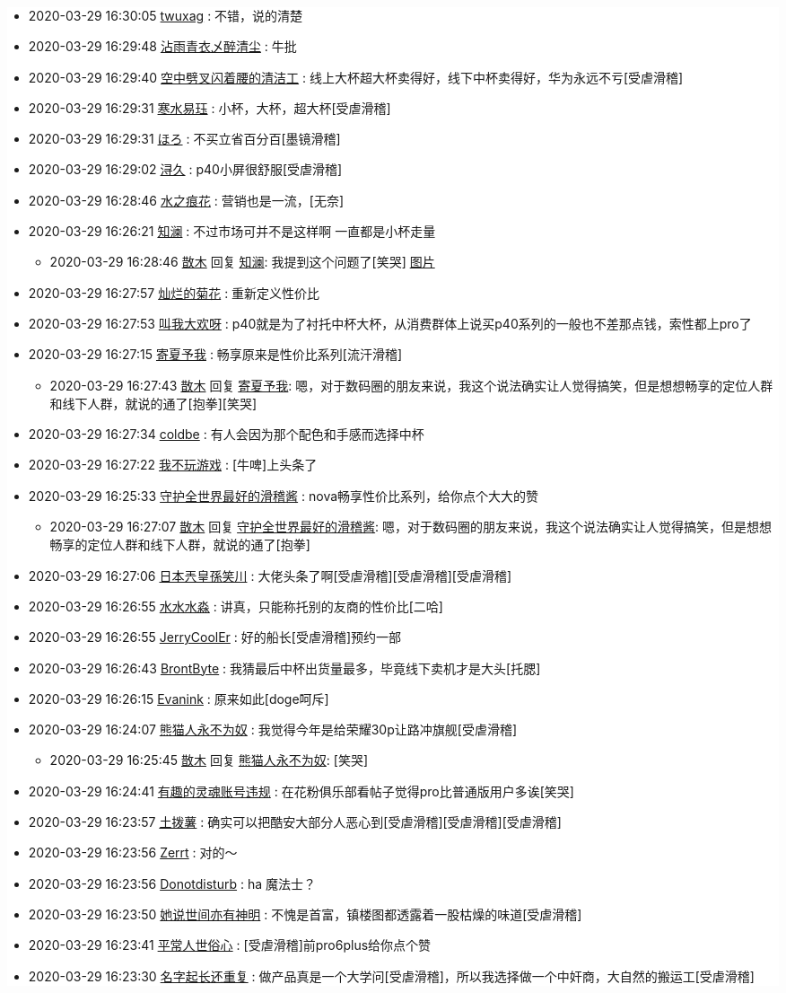 - 2020-03-29 16:30:05 [twuxag](uid=2135747) : 不错，说的清楚 

- 2020-03-29 16:29:48 [沾雨青衣乄醉清尘](uid=1019362) : 牛批 

- 2020-03-29 16:29:40 [空中劈叉闪着腰的清洁工](uid=1367258) : 线上大杯超大杯卖得好，线下中杯卖得好，华为永远不亏[受虐滑稽] 

- 2020-03-29 16:29:31 [寒水易珏](uid=3416319) : 小杯，大杯，超大杯[受虐滑稽] 

- 2020-03-29 16:29:31 [ほろ](uid=2142774) : 不买立省百分百[墨镜滑稽] 

- 2020-03-29 16:29:02 [浔久](uid=2000192) : p40小屏很舒服[受虐滑稽] 

- 2020-03-29 16:28:46 [水之痕花](uid=1101772) : 营销也是一流，[无奈] 

- 2020-03-29 16:26:21 [知澜](uid=2212899) : 不过市场可并不是这样啊 一直都是小杯走量 

    - 2020-03-29 16:28:46 [㪚木](uid=1081091) 回复 [知澜](uid=2212899): 我提到这个问题了[笑哭] [图片](http://image.coolapk.com/feed/2020/0329/16/1081091_e826acd1_0526_3328@1440x977.jpeg)

- 2020-03-29 16:27:57 [灿烂的菊花](uid=1240311) : 重新定义性价比 

- 2020-03-29 16:27:53 [叫我大欢呀](uid=1086292) : p40就是为了衬托中杯大杯，从消费群体上说买p40系列的一般也不差那点钱，索性都上pro了 

- 2020-03-29 16:27:15 [寄夏予我](uid=2885500) : 畅享原来是性价比系列[流汗滑稽] 

    - 2020-03-29 16:27:43 [㪚木](uid=1081091) 回复 [寄夏予我](uid=2885500): 嗯，对于数码圈的朋友来说，我这个说法确实让人觉得搞笑，但是想想畅享的定位人群和线下人群，就说的通了[抱拳][笑哭] 

- 2020-03-29 16:27:34 [coldbe](uid=1157790) : 有人会因为那个配色和手感而选择中杯 

- 2020-03-29 16:27:22 [我不玩游戏](uid=3058829) : [牛啤]上头条了 

- 2020-03-29 16:25:33 [守护全世界最好的滑稽酱](uid=1644674) : nova畅享性价比系列，给你点个大大的赞 

    - 2020-03-29 16:27:07 [㪚木](uid=1081091) 回复 [守护全世界最好的滑稽酱](uid=1644674): 嗯，对于数码圈的朋友来说，我这个说法确实让人觉得搞笑，但是想想畅享的定位人群和线下人群，就说的通了[抱拳] 

- 2020-03-29 16:27:06 [日本兲皇孫笑川](uid=782363) : 大佬头条了啊[受虐滑稽][受虐滑稽][受虐滑稽] 

- 2020-03-29 16:26:55 [水水水淼](uid=604467) : 讲真，只能称托别的友商的性价比[二哈] 

- 2020-03-29 16:26:55 [JerryCoolEr](uid=485853) : 好的船长[受虐滑稽]预约一部 

- 2020-03-29 16:26:43 [BrontByte](uid=571578) : 我猜最后中杯出货量最多，毕竟线下卖机才是大头[托腮] 

- 2020-03-29 16:26:15 [Evanink](uid=2777871) : 原来如此[doge呵斥] 

- 2020-03-29 16:24:07 [熊猫人永不为奴](uid=778703) : 我觉得今年是给荣耀30p让路冲旗舰[受虐滑稽] 

    - 2020-03-29 16:25:45 [㪚木](uid=1081091) 回复 [熊猫人永不为奴](uid=778703): [笑哭] 

- 2020-03-29 16:24:41 [有趣的灵魂账号违规](uid=1947429) : 在花粉俱乐部看帖子觉得pro比普通版用户多诶[笑哭] 

- 2020-03-29 16:23:57 [土拨薯](uid=2408674) : 确实可以把酷安大部分人恶心到[受虐滑稽][受虐滑稽][受虐滑稽] 

- 2020-03-29 16:23:56 [Zerrt](uid=2391735) : 对的～ 

- 2020-03-29 16:23:56 [Donotdisturb](uid=293261) : ha  魔法士？ 

- 2020-03-29 16:23:50 [她说世间亦有神明](uid=542825) : 不愧是首富，镇楼图都透露着一股枯燥的味道[受虐滑稽] 

- 2020-03-29 16:23:41 [平常人世俗心](uid=2934407) : [受虐滑稽]前pro6plus给你点个赞 

- 2020-03-29 16:23:30 [名字起长还重复](uid=485854) : 做产品真是一个大学问[受虐滑稽]，所以我选择做一个中奸商，大自然的搬运工[受虐滑稽] 

